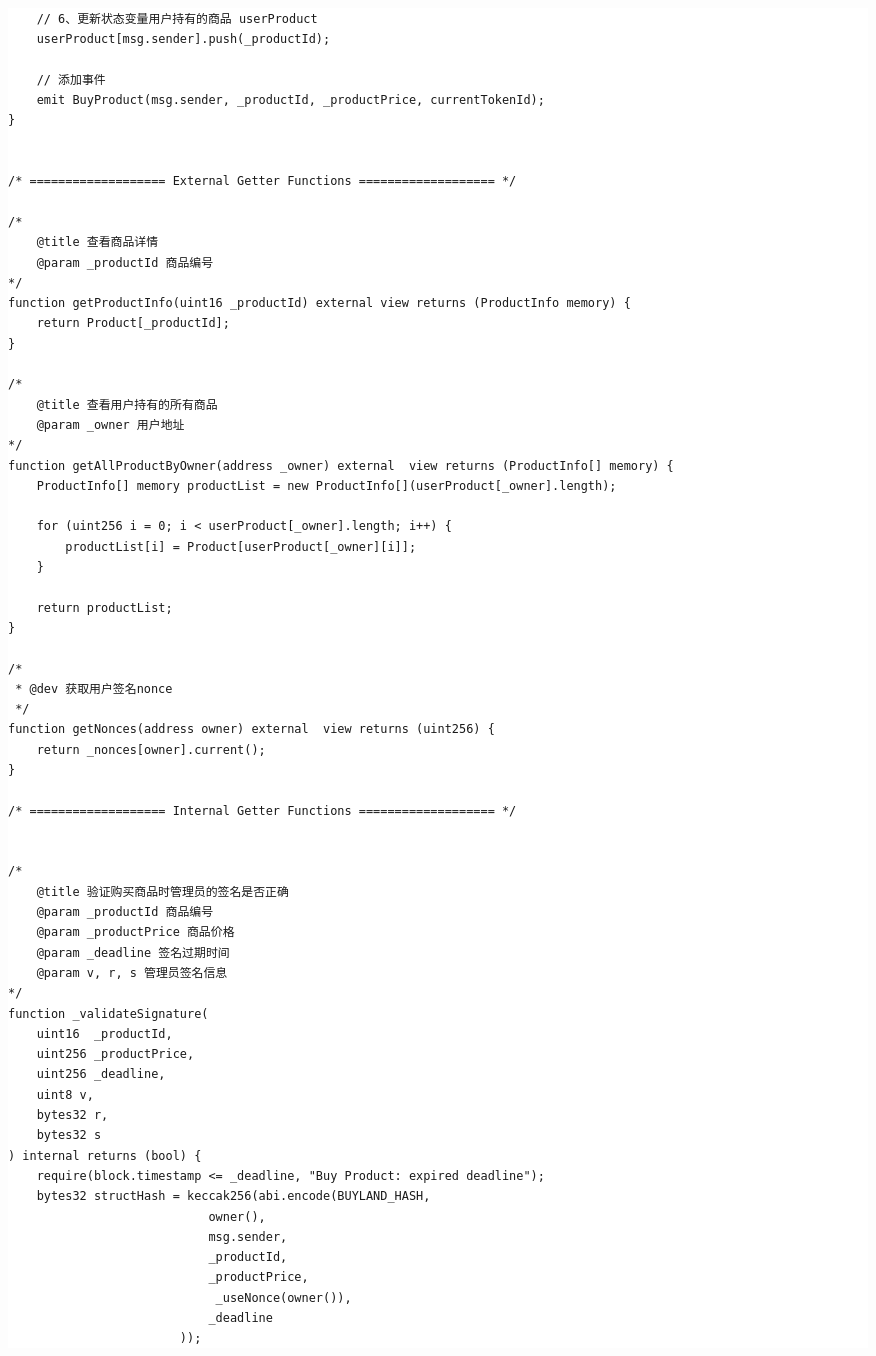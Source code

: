         // 6、更新状态变量用户持有的商品 userProduct
        userProduct[msg.sender].push(_productId);

        // 添加事件
        emit BuyProduct(msg.sender, _productId, _productPrice, currentTokenId);
    }


    /* =================== External Getter Functions =================== */ 

    /*
        @title 查看商品详情
        @param _productId 商品编号
    */
    function getProductInfo(uint16 _productId) external view returns (ProductInfo memory) {
        return Product[_productId];
    }

    /*
        @title 查看用户持有的所有商品
        @param _owner 用户地址
    */
    function getAllProductByOwner(address _owner) external  view returns (ProductInfo[] memory) {       
        ProductInfo[] memory productList = new ProductInfo[](userProduct[_owner].length);

        for (uint256 i = 0; i < userProduct[_owner].length; i++) {
            productList[i] = Product[userProduct[_owner][i]];
        }

        return productList;
    }
  
    /*
     * @dev 获取用户签名nonce
     */
    function getNonces(address owner) external  view returns (uint256) {
        return _nonces[owner].current();
    }

    /* =================== Internal Getter Functions =================== */ 


    /*
        @title 验证购买商品时管理员的签名是否正确
        @param _productId 商品编号
        @param _productPrice 商品价格
        @param _deadline 签名过期时间
        @param v, r, s 管理员签名信息
    */
    function _validateSignature(       
        uint16  _productId,
        uint256 _productPrice,
        uint256 _deadline,
        uint8 v,
        bytes32 r,
        bytes32 s
    ) internal returns (bool) {
        require(block.timestamp <= _deadline, "Buy Product: expired deadline");
        bytes32 structHash = keccak256(abi.encode(BUYLAND_HASH, 
                                owner(),
                                msg.sender,
                                _productId, 
                                _productPrice, 
                                 _useNonce(owner()),
                                _deadline
                            ));
